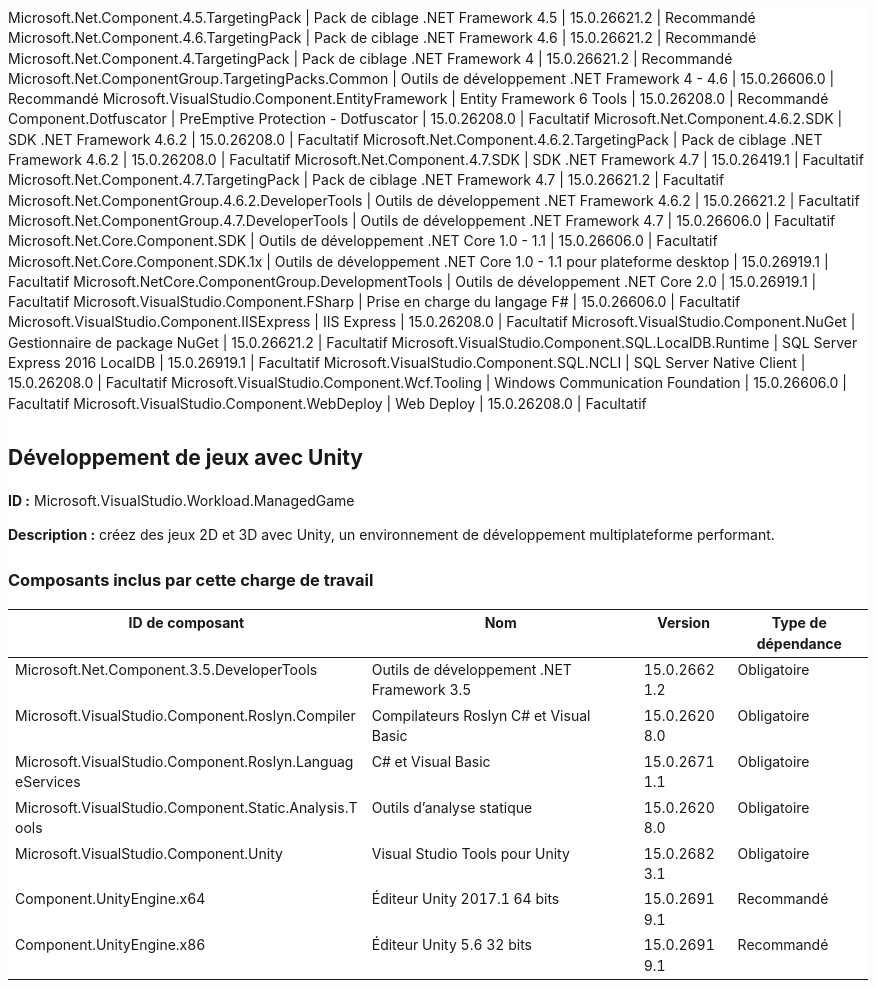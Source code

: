 Microsoft.Net.Component.4.5.TargetingPack | Pack de ciblage .NET Framework 4.5 | 15.0.26621.2 | Recommandé
Microsoft.Net.Component.4.6.TargetingPack | Pack de ciblage .NET Framework 4.6 | 15.0.26621.2 | Recommandé
Microsoft.Net.Component.4.TargetingPack | Pack de ciblage .NET Framework 4 | 15.0.26621.2 | Recommandé
Microsoft.Net.ComponentGroup.TargetingPacks.Common | Outils de développement .NET Framework 4 - 4.6 | 15.0.26606.0 | Recommandé
Microsoft.VisualStudio.Component.EntityFramework | Entity Framework 6 Tools | 15.0.26208.0 | Recommandé
Component.Dotfuscator | PreEmptive Protection - Dotfuscator | 15.0.26208.0 | Facultatif
Microsoft.Net.Component.4.6.2.SDK | SDK .NET Framework 4.6.2 | 15.0.26208.0 | Facultatif
Microsoft.Net.Component.4.6.2.TargetingPack | Pack de ciblage .NET Framework 4.6.2 | 15.0.26208.0 | Facultatif
Microsoft.Net.Component.4.7.SDK | SDK .NET Framework 4.7 | 15.0.26419.1 | Facultatif
Microsoft.Net.Component.4.7.TargetingPack | Pack de ciblage .NET Framework 4.7 | 15.0.26621.2 | Facultatif
Microsoft.Net.ComponentGroup.4.6.2.DeveloperTools | Outils de développement .NET Framework 4.6.2 | 15.0.26621.2 | Facultatif
Microsoft.Net.ComponentGroup.4.7.DeveloperTools | Outils de développement .NET Framework 4.7 | 15.0.26606.0 | Facultatif
Microsoft.Net.Core.Component.SDK | Outils de développement .NET Core 1.0 - 1.1 | 15.0.26606.0 | Facultatif
Microsoft.Net.Core.Component.SDK.1x | Outils de développement .NET Core 1.0 - 1.1 pour plateforme desktop | 15.0.26919.1 | Facultatif
Microsoft.NetCore.ComponentGroup.DevelopmentTools | Outils de développement .NET Core 2.0 | 15.0.26919.1 | Facultatif
Microsoft.VisualStudio.Component.FSharp | Prise en charge du langage F# | 15.0.26606.0 | Facultatif
Microsoft.VisualStudio.Component.IISExpress | IIS Express  | 15.0.26208.0 | Facultatif
Microsoft.VisualStudio.Component.NuGet | Gestionnaire de package NuGet | 15.0.26621.2 | Facultatif
Microsoft.VisualStudio.Component.SQL.LocalDB.Runtime | SQL Server Express 2016 LocalDB | 15.0.26919.1 | Facultatif
Microsoft.VisualStudio.Component.SQL.NCLI | SQL Server Native Client | 15.0.26208.0 | Facultatif
Microsoft.VisualStudio.Component.Wcf.Tooling | Windows Communication Foundation | 15.0.26606.0 | Facultatif
Microsoft.VisualStudio.Component.WebDeploy | Web Deploy | 15.0.26208.0 | Facultatif


## <a name="game-development-with-unity"></a>Développement de jeux avec Unity

**ID :** Microsoft.VisualStudio.Workload.ManagedGame

**Description :** créez des jeux 2D et 3D avec Unity, un environnement de développement multiplateforme performant.

### <a name="components-included-by-this-workload"></a>Composants inclus par cette charge de travail

ID de composant | Nom | Version | Type de dépendance
--- | --- | --- | ---
Microsoft.Net.Component.3.5.DeveloperTools | Outils de développement .NET Framework 3.5 | 15.0.26621.2 | Obligatoire
Microsoft.VisualStudio.Component.Roslyn.Compiler | Compilateurs Roslyn C# et Visual Basic | 15.0.26208.0 | Obligatoire
Microsoft.VisualStudio.Component.Roslyn.LanguageServices | C# et Visual Basic | 15.0.26711.1 | Obligatoire
Microsoft.VisualStudio.Component.Static.Analysis.Tools | Outils d’analyse statique | 15.0.26208.0 | Obligatoire
Microsoft.VisualStudio.Component.Unity | Visual Studio Tools pour Unity | 15.0.26823.1 | Obligatoire
Component.UnityEngine.x64 | Éditeur Unity 2017.1 64 bits | 15.0.26919.1 | Recommandé
Component.UnityEngine.x86 | Éditeur Unity 5.6 32 bits | 15.0.26919.1 | Recommandé

